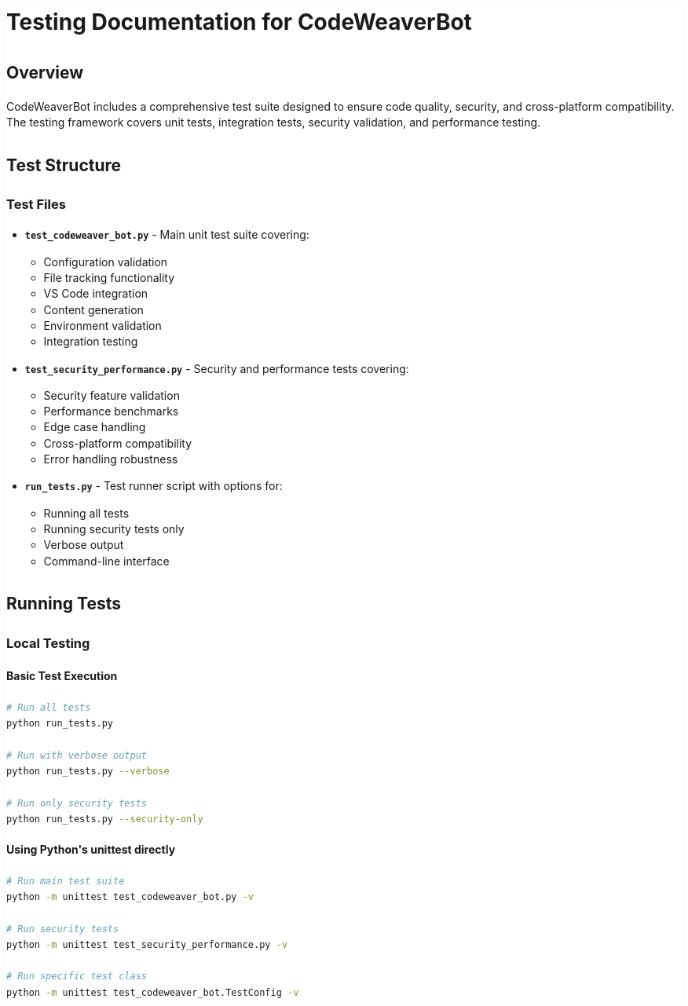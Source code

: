 # Testing Documentation for CodeWeaverBot

## Overview

CodeWeaverBot includes a comprehensive test suite designed to ensure code quality, security, and cross-platform compatibility. The testing framework covers unit tests, integration tests, security validation, and performance testing.

## Test Structure

### Test Files

- **`test_codeweaver_bot.py`** - Main unit test suite covering:
  - Configuration validation
  - File tracking functionality
  - VS Code integration
  - Content generation
  - Environment validation
  - Integration testing

- **`test_security_performance.py`** - Security and performance tests covering:
  - Security feature validation
  - Performance benchmarks
  - Edge case handling
  - Cross-platform compatibility
  - Error handling robustness

- **`run_tests.py`** - Test runner script with options for:
  - Running all tests
  - Running security tests only
  - Verbose output
  - Command-line interface

## Running Tests

### Local Testing

#### Basic Test Execution
```bash
# Run all tests
python run_tests.py

# Run with verbose output
python run_tests.py --verbose

# Run only security tests
python run_tests.py --security-only
```

#### Using Python's unittest directly
```bash
# Run main test suite
python -m unittest test_codeweaver_bot.py -v

# Run security tests
python -m unittest test_security_performance.py -v

# Run specific test class
python -m unittest test_codeweaver_bot.TestConfig -v
```
